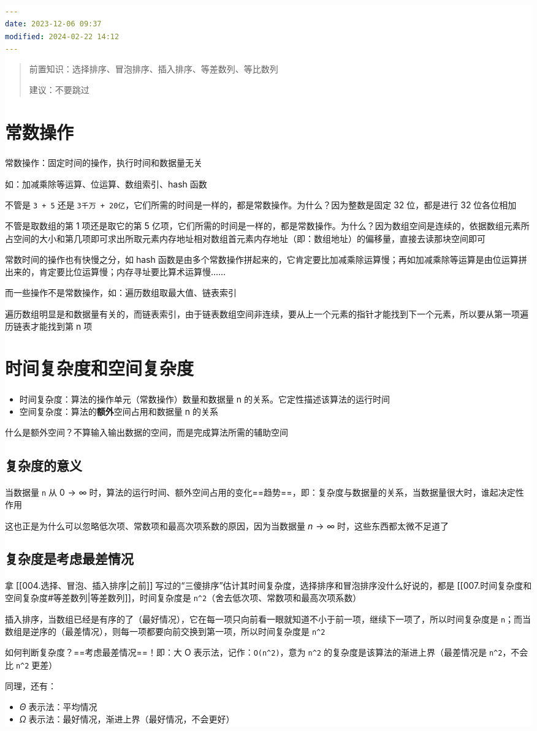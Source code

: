 ```yaml
---
date: 2023-12-06 09:37
modified: 2024-02-22 14:12
---
```


>前置知识：选择排序、冒泡排序、插入排序、等差数列、等比数列
>
>建议：不要跳过

# 常数操作

常数操作：固定时间的操作，执行时间和数据量无关

如：加减乘除等运算、位运算、数组索引、hash 函数

不管是 `3 + 5` 还是 `3千万 + 20亿`，它们所需的时间是一样的，都是常数操作。为什么？因为整数是固定 32 位，都是进行 32 位各位相加

不管是取数组的第 1 项还是取它的第 5 亿项，它们所需的时间是一样的，都是常数操作。为什么？因为数组空间是连续的，依据数组元素所占空间的大小和第几项即可求出所取元素内存地址相对数组首元素内存地址（即：数组地址）的偏移量，直接去读那块空间即可

常数时间的操作也有快慢之分，如 hash 函数是由多个常数操作拼起来的，它肯定要比加减乘除运算慢；再如加减乘除等运算是由位运算拼出来的，肯定要比位运算慢；内存寻址要比算术运算慢……

而一些操作不是常数操作，如：遍历数组取最大值、链表索引

遍历数组明显是和数据量有关的，而链表索引，由于链表数组空间非连续，要从上一个元素的指针才能找到下一个元素，所以要从第一项遍历链表才能找到第 n 项

# 时间复杂度和空间复杂度

- 时间复杂度：算法的操作单元（常数操作）数量和数据量 n 的关系。它定性描述该算法的运行时间
- 空间复杂度：算法的**额外**空间占用和数据量 n 的关系

什么是额外空间？不算输入输出数据的空间，而是完成算法所需的辅助空间

## 复杂度的意义

当数据量 `n` 从 $0 \rightarrow \infty$ 时，算法的运行时间、额外空间占用的变化==趋势==，即：复杂度与数据量的关系，当数据量很大时，谁起决定性作用

这也正是为什么可以忽略低次项、常数项和最高次项系数的原因，因为当数据量 $n \rightarrow \infty$ 时，这些东西都太微不足道了

## 复杂度是考虑最差情况

拿 [[004.选择、冒泡、插入排序|之前]] 写过的“三傻排序”估计其时间复杂度，选择排序和冒泡排序没什么好说的，都是 [[007.时间复杂度和空间复杂度#等差数列|等差数列]]，时间复杂度是 `n^2`（舍去低次项、常数项和最高次项系数）

插入排序，当数组已经是有序的了（最好情况），它在每一项只向前看一眼就知道不小于前一项，继续下一项了，所以时间复杂度是 `n`；而当数组是逆序的（最差情况），则每一项都要向前交换到第一项，所以时间复杂度是 `n^2`

如何判断复杂度？==考虑最差情况==！即：大 O 表示法，记作：`O(n^2)`，意为 `n^2` 的复杂度是该算法的渐进上界（最差情况是 `n^2`，不会比 `n^2` 更差）

同理，还有：

- $\Theta$ 表示法：平均情况
- $\Omega$ 表示法：最好情况，渐进上界（最好情况，不会更好）
